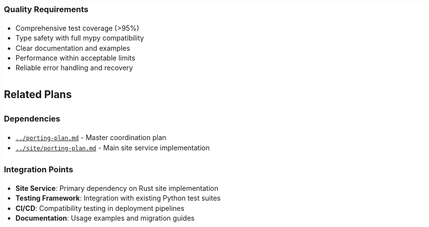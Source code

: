 ### Quality Requirements
- Comprehensive test coverage (>95%)
- Type safety with full mypy compatibility
- Clear documentation and examples
- Performance within acceptable limits
- Reliable error handling and recovery

## Related Plans

### Dependencies
- [`../porting-plan.md`](../porting-plan.md) - Master coordination plan
- [`../site/porting-plan.md`](../site/porting-plan.md) - Main site service implementation

### Integration Points
- **Site Service**: Primary dependency on Rust site implementation
- **Testing Framework**: Integration with existing Python test suites
- **CI/CD**: Compatibility testing in deployment pipelines
- **Documentation**: Usage examples and migration guides
